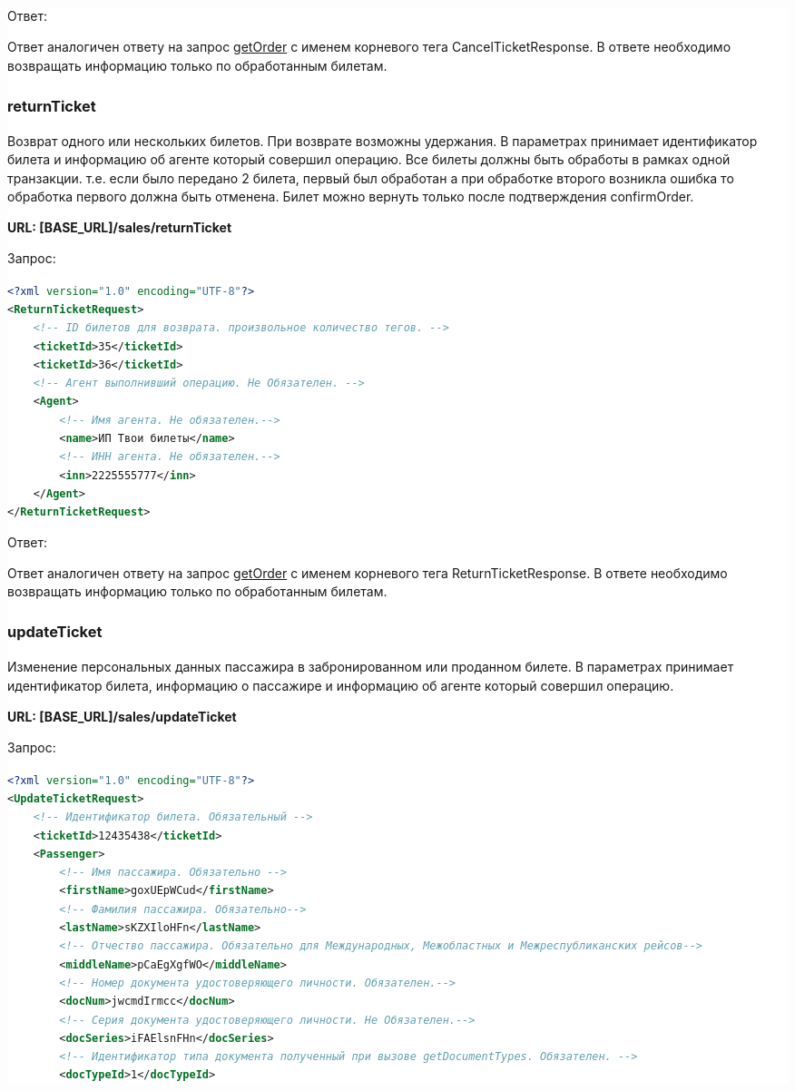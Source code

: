 Ответ:

Ответ аналогичен ответу на запрос [getOrder](#getorder) c именем корневого тега CancelTicketResponse. В ответе необходимо возвращать информацию только по обработанным билетам. 

### returnTicket

Возврат одного или нескольких билетов. При возврате возможны удержания. В параметрах принимает
идентификатор билета и информацию об агенте который совершил операцию. 
Все билеты должны быть обработы в рамках одной транзакции. 
т.е. если было передано 2 билета, первый был обработан а при обработке второго возникла ошибка
то обработка первого должна быть отменена. 
Билет можно вернуть только после подтверждения confirmOrder.

**URL: \[BASE\_URL\]/sales/returnTicket**

Запрос:

```xml
<?xml version="1.0" encoding="UTF-8"?>
<ReturnTicketRequest>
    <!-- ID билетов для возврата. произвольное количество тегов. -->
    <ticketId>35</ticketId>
    <ticketId>36</ticketId>
    <!-- Агент выполнивший операцию. Не Обязателен. -->
    <Agent>
        <!-- Имя агента. Не обязателен.-->
        <name>ИП Твои билеты</name>
        <!-- ИНН агента. Не обязателен.-->
        <inn>2225555777</inn>
    </Agent>
</ReturnTicketRequest>
```

Ответ:

Ответ аналогичен ответу на запрос [getOrder](#getorder) c именем корневого тега ReturnTicketResponse. В ответе необходимо возвращать информацию только по обработанным билетам.

### updateTicket

Изменение персональных данных пассажира в забронированном или проданном
билете. В параметрах принимает идентификатор билета, информацию о
пассажире и информацию об агенте который совершил операцию.

**URL: \[BASE\_URL\]/sales/updateTicket**

Запрос:

```xml
<?xml version="1.0" encoding="UTF-8"?>
<UpdateTicketRequest>
    <!-- Идентификатор билета. Обязательный -->
    <ticketId>12435438</ticketId>
    <Passenger>
        <!-- Имя пассажира. Обязательно -->
        <firstName>goxUEpWCud</firstName>
        <!-- Фамилия пассажира. Обязательно-->
        <lastName>sKZXIloHFn</lastName>
        <!-- Отчество пассажира. Обязательно для Международных, Межобластных и Межреспубликанских рейсов-->
        <middleName>pCaEgXgfWO</middleName>         
        <!-- Номер документа удостоверяющего личности. Обязателен.-->
        <docNum>jwcmdIrmcc</docNum>         
        <!-- Серия документа удостоверяющего личности. Не Обязателен.-->
        <docSeries>iFAElsnFHn</docSeries>           
        <!-- Идентификатор типа документа полученный при вызове getDocumentTypes. Обязателен. -->
        <docTypeId>1</docTypeId>            
```